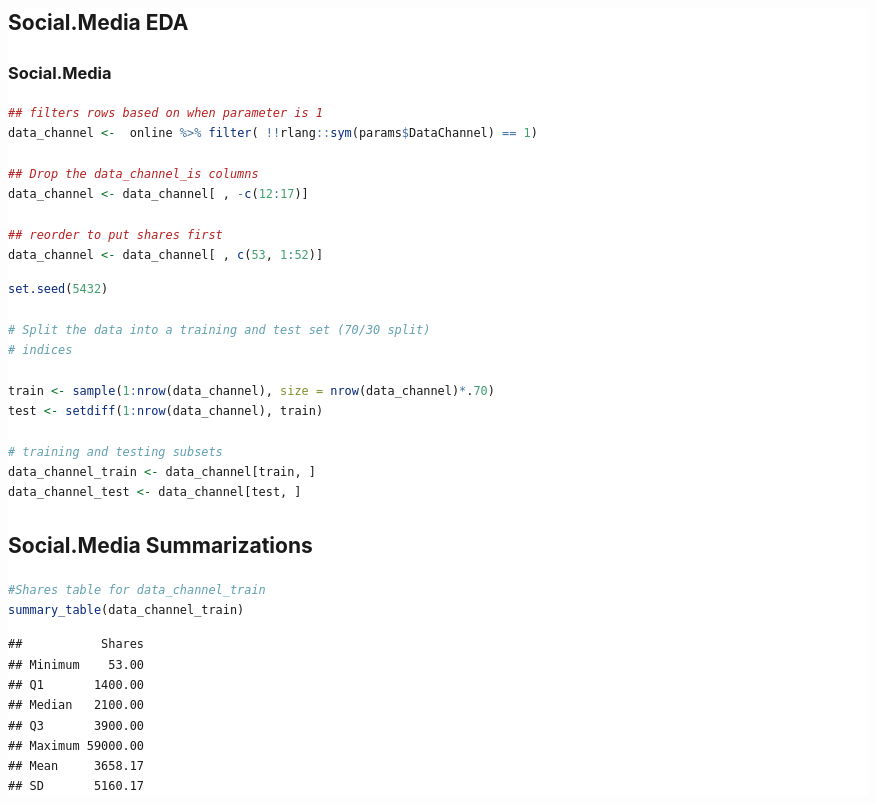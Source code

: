 ## Social.Media EDA

### Social.Media

``` r
## filters rows based on when parameter is 1 
data_channel <-  online %>% filter( !!rlang::sym(params$DataChannel) == 1)

## Drop the data_channel_is columns 
data_channel <- data_channel[ , -c(12:17)]

## reorder to put shares first 
data_channel <- data_channel[ , c(53, 1:52)]
```

``` r
set.seed(5432)

# Split the data into a training and test set (70/30 split)
# indices

train <- sample(1:nrow(data_channel), size = nrow(data_channel)*.70)
test <- setdiff(1:nrow(data_channel), train)

# training and testing subsets
data_channel_train <- data_channel[train, ]
data_channel_test <- data_channel[test, ]
```

## Social.Media Summarizations

``` r
#Shares table for data_channel_train
summary_table(data_channel_train)
```

    ##           Shares
    ## Minimum    53.00
    ## Q1       1400.00
    ## Median   2100.00
    ## Q3       3900.00
    ## Maximum 59000.00
    ## Mean     3658.17
    ## SD       5160.17
